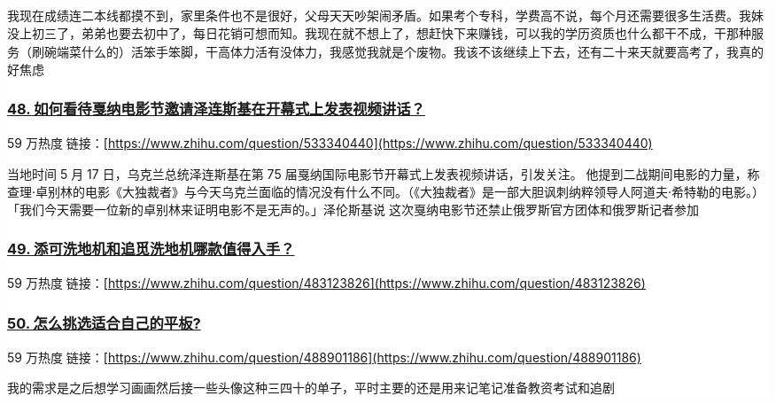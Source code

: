 我现在成绩连二本线都摸不到，家里条件也不是很好，父母天天吵架闹矛盾。如果考个专科，学费高不说，每个月还需要很多生活费。我妹没上初三了，弟弟也要去初中了，每日花销可想而知。我现在就不想上了，想赶快下来赚钱，可以我的学历资质也什么都干不成，干那种服务（刷碗端菜什么的）活笨手笨脚，干高体力活有没体力，我感觉我就是个废物。我该不该继续上下去，还有二十来天就要高考了，我真的好焦虑

### [48. 如何看待戛纳电影节邀请泽连斯基在开幕式上发表视频讲话？](https://www.zhihu.com/question/533340440)
59 万热度 链接：[https://www.zhihu.com/question/533340440](https://www.zhihu.com/question/533340440)

当地时间 5 月 17 日，乌克兰总统泽连斯基在第 75 届戛纳国际电影节开幕式上发表视频讲话，引发关注。 他提到二战期间电影的力量，称查理·卓别林的电影《大独裁者》与今天乌克兰面临的情况没有什么不同。（《大独裁者》是一部大胆讽刺纳粹领导人阿道夫·希特勒的电影。） 「我们今天需要一位新的卓别林来证明电影不是无声的。」泽伦斯基说 这次戛纳电影节还禁止俄罗斯官方团体和俄罗斯记者参加

### [49. 添可洗地机和追觅洗地机哪款值得入手？](https://www.zhihu.com/question/483123826)
59 万热度 链接：[https://www.zhihu.com/question/483123826](https://www.zhihu.com/question/483123826)



### [50. 怎么挑选适合自己的平板?](https://www.zhihu.com/question/488901186)
59 万热度 链接：[https://www.zhihu.com/question/488901186](https://www.zhihu.com/question/488901186)

我的需求是之后想学习画画然后接一些头像这种三四十的单子，平时主要的还是用来记笔记准备教资考试和追剧

